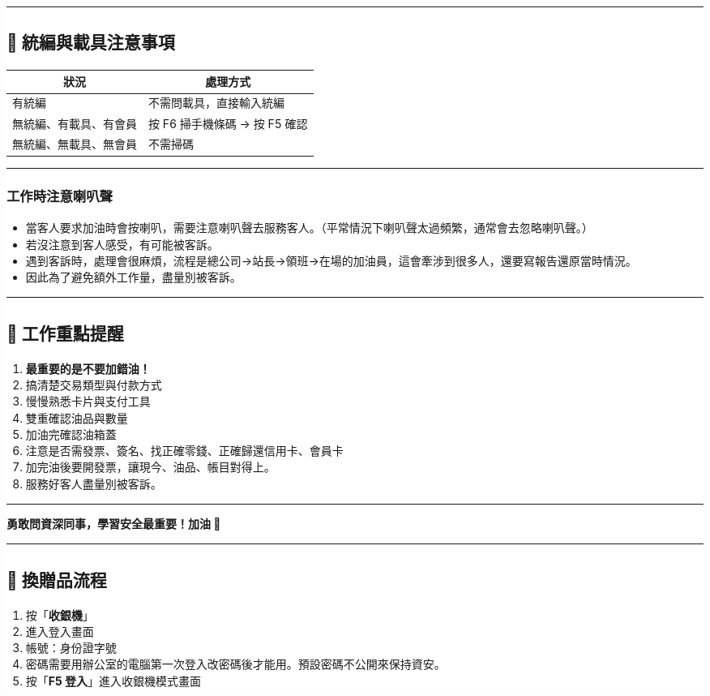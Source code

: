 
---

## 🧾 統編與載具注意事項

| 狀況                    | 處理方式                         |
|-------------------------|----------------------------------|
| 有統編                   | 不需問載具，直接輸入統編           |
| 無統編、有載具、有會員      | 按 F6 掃手機條碼 → 按 F5 確認       |
| 無統編、無載具、無會員      | 不需掃碼                         |

---

### 工作時注意喇叭聲
- 當客人要求加油時會按喇叭，需要注意喇叭聲去服務客人。（平常情況下喇叭聲太過頻繁，通常會去忽略喇叭聲。）
- 若沒注意到客人感受，有可能被客訴。
- 遇到客訴時，處理會很麻煩，流程是總公司→站長→領班→在場的加油員，這會牽涉到很多人，還要寫報告還原當時情況。
- 因此為了避免額外工作量，盡量別被客訴。

---

## 🎯 工作重點提醒

1. **最重要的是不要加錯油！**
2. 搞清楚交易類型與付款方式
3. 慢慢熟悉卡片與支付工具
4. 雙重確認油品與數量
5. 加油完確認油箱蓋
6. 注意是否需發票、簽名、找正確零錢、正確歸還信用卡、會員卡
7. 加完油後要開發票，讓現今、油品、帳目對得上。
8. 服務好客人盡量別被客訴。

---

**勇敢問資深同事，學習安全最重要！加油 💪**

---

## 🎁 換贈品流程

1. 按「**收銀機**」
2. 進入登入畫面
3. 帳號：身份證字號
4. 密碼需要用辦公室的電腦第一次登入改密碼後才能用。預設密碼不公開來保持資安。
5. 按「**F5 登入**」進入收銀機模式畫面
